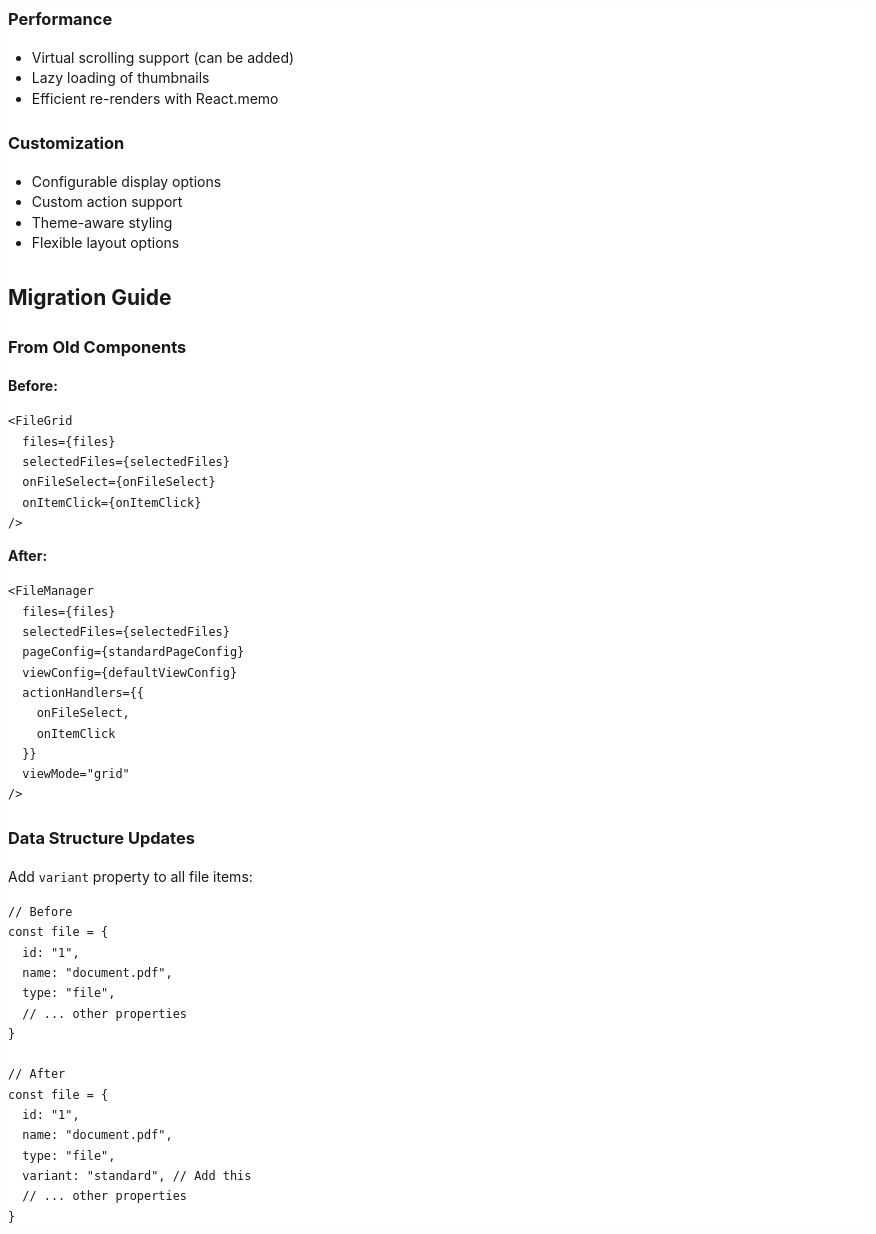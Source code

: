 ### Performance
- Virtual scrolling support (can be added)
- Lazy loading of thumbnails
- Efficient re-renders with React.memo

### Customization
- Configurable display options
- Custom action support
- Theme-aware styling
- Flexible layout options

## Migration Guide

### From Old Components

**Before:**
```tsx
<FileGrid
  files={files}
  selectedFiles={selectedFiles}
  onFileSelect={onFileSelect}
  onItemClick={onItemClick}
/>
```

**After:**
```tsx
<FileManager
  files={files}
  selectedFiles={selectedFiles}
  pageConfig={standardPageConfig}
  viewConfig={defaultViewConfig}
  actionHandlers={{
    onFileSelect,
    onItemClick
  }}
  viewMode="grid"
/>
```

### Data Structure Updates

Add `variant` property to all file items:

```tsx
// Before
const file = {
  id: "1",
  name: "document.pdf",
  type: "file",
  // ... other properties
}

// After
const file = {
  id: "1",
  name: "document.pdf",
  type: "file",
  variant: "standard", // Add this
  // ... other properties
}
```
